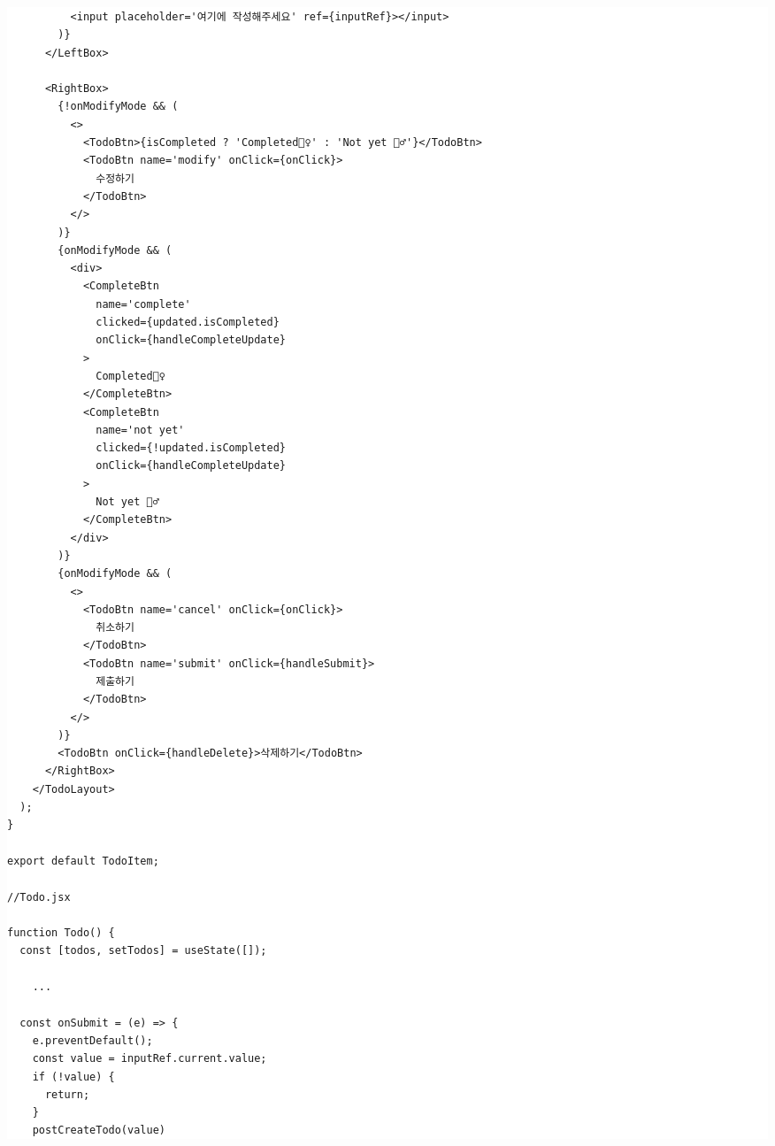 ```react
          <input placeholder='여기에 작성해주세요' ref={inputRef}></input>
        )}
      </LeftBox>

      <RightBox>
        {!onModifyMode && (
          <>
            <TodoBtn>{isCompleted ? 'Completed🙆‍♀️' : 'Not yet 🙅‍♂️'}</TodoBtn>
            <TodoBtn name='modify' onClick={onClick}>
              수정하기
            </TodoBtn>
          </>
        )}
        {onModifyMode && (
          <div>
            <CompleteBtn
              name='complete'
              clicked={updated.isCompleted}
              onClick={handleCompleteUpdate}
            >
              Completed🙆‍♀️
            </CompleteBtn>
            <CompleteBtn
              name='not yet'
              clicked={!updated.isCompleted}
              onClick={handleCompleteUpdate}
            >
              Not yet 🙅‍♂️
            </CompleteBtn>
          </div>
        )}
        {onModifyMode && (
          <>
            <TodoBtn name='cancel' onClick={onClick}>
              취소하기
            </TodoBtn>
            <TodoBtn name='submit' onClick={handleSubmit}>
              제출하기
            </TodoBtn>
          </>
        )}
        <TodoBtn onClick={handleDelete}>삭제하기</TodoBtn>
      </RightBox>
    </TodoLayout>
  );
}

export default TodoItem;

//Todo.jsx

function Todo() {
  const [todos, setTodos] = useState([]);

    ...

  const onSubmit = (e) => {
    e.preventDefault();
    const value = inputRef.current.value;
    if (!value) {
      return;
    }
    postCreateTodo(value)
```